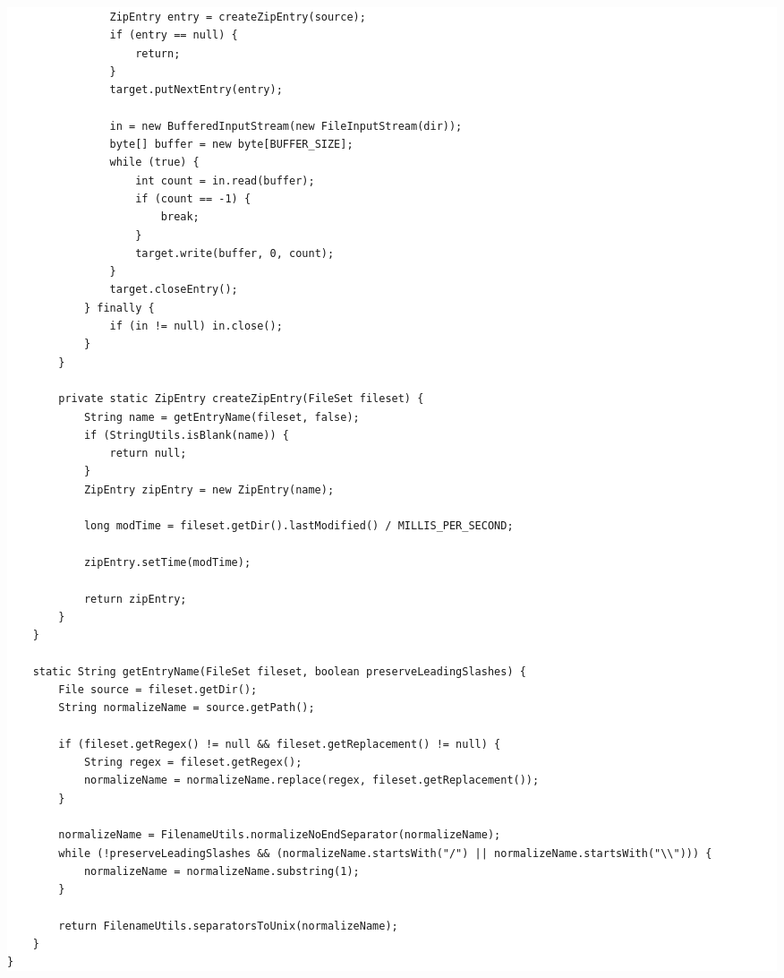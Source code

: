 	                ZipEntry entry = createZipEntry(source);
	                if (entry == null) {
	                    return;
	                }
	                target.putNextEntry(entry);

	                in = new BufferedInputStream(new FileInputStream(dir));
	                byte[] buffer = new byte[BUFFER_SIZE];
	                while (true) {
	                    int count = in.read(buffer);
	                    if (count == -1) {
	                        break;
	                    }
	                    target.write(buffer, 0, count);
	                }
	                target.closeEntry();
	            } finally {
	                if (in != null) in.close();
	            }
	        }

	        private static ZipEntry createZipEntry(FileSet fileset) {
	            String name = getEntryName(fileset, false);
	            if (StringUtils.isBlank(name)) {
	                return null;
	            }
	            ZipEntry zipEntry = new ZipEntry(name);

	            long modTime = fileset.getDir().lastModified() / MILLIS_PER_SECOND;

	            zipEntry.setTime(modTime);

	            return zipEntry;
	        }
	    }

	    static String getEntryName(FileSet fileset, boolean preserveLeadingSlashes) {
	        File source = fileset.getDir();
	        String normalizeName = source.getPath();

	        if (fileset.getRegex() != null && fileset.getReplacement() != null) {
	            String regex = fileset.getRegex();
	            normalizeName = normalizeName.replace(regex, fileset.getReplacement());
	        }

	        normalizeName = FilenameUtils.normalizeNoEndSeparator(normalizeName);
	        while (!preserveLeadingSlashes && (normalizeName.startsWith("/") || normalizeName.startsWith("\\"))) {
	            normalizeName = normalizeName.substring(1);
	        }

	        return FilenameUtils.separatorsToUnix(normalizeName);
	    }
	}

